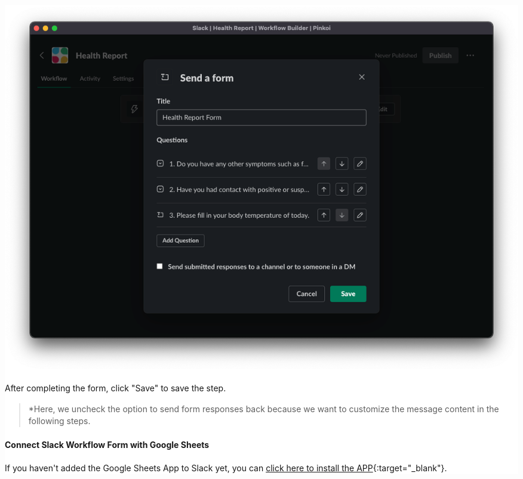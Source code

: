 ![](/assets/d61062833c1a/1*xyrdyrx9ACpWTcjAtG-rTQ.png)


After completing the form, click "Save" to save the step.


> \*Here, we uncheck the option to send form responses back because we want to customize the message content in the following steps. 




#### Connect Slack Workflow Form with Google Sheets

If you haven't added the Google Sheets App to Slack yet, you can [click here to install the APP](https://slack.com/apps/A01AWGA48G6-google-sheets-for-workflow-builder){:target="_blank"}.

